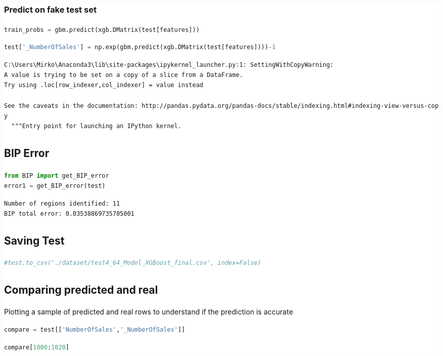 
### Predict on fake test set


```python
train_probs = gbm.predict(xgb.DMatrix(test[features]))
```


```python
test['_NumberOfSales'] = np.exp(gbm.predict(xgb.DMatrix(test[features])))-1
```

    C:\Users\Mirko\Anaconda3\lib\site-packages\ipykernel_launcher.py:1: SettingWithCopyWarning: 
    A value is trying to be set on a copy of a slice from a DataFrame.
    Try using .loc[row_indexer,col_indexer] = value instead
    
    See the caveats in the documentation: http://pandas.pydata.org/pandas-docs/stable/indexing.html#indexing-view-versus-copy
      """Entry point for launching an IPython kernel.
    

## BIP Error


```python
from BIP import get_BIP_error
error1 = get_BIP_error(test)
```

    Number of regions identified: 11
    BIP total error: 0.03538869735705001
    

## Saving Test


```python
#test.to_csv('./dataset/test4_64_Model_XGBoost_final.csv', index=False)
```

## Comparing predicted and real
Plotting a sample of predicted and real rows to understand if the prediction is accurate


```python
compare = test[['NumberOfSales','_NumberOfSales']]
```


```python
compare[1000:1020]
```




<div>
<style scoped>
    .dataframe tbody tr th:only-of-type {
        vertical-align: middle;
    }
